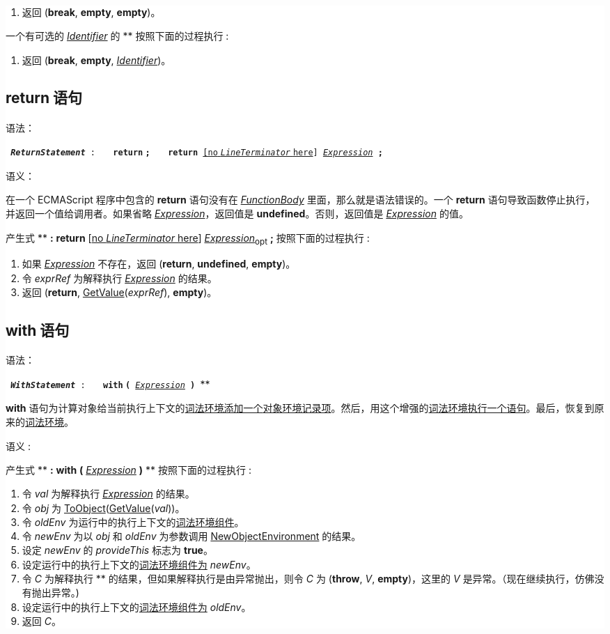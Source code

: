 1.  返回 (**break**, **empty**, **empty**)。

一个有可选的 *[Identifier](ES5/lexical#Identifier "wikilink")* 的 ** 按照下面的过程执行 :

1.  返回 (**break**, **empty**, *[Identifier](ES5/lexical#Identifier "wikilink")*)。

return 语句 
------------

语法：

` `*<b id="ReturnStatement">`ReturnStatement`</b>*` :`
`   `**`return` `;`**
`   `**`return`**` `[`[no` *`LineTerminator`* `here`](ES5/notation#restricted-production "wikilink")`] `*[`Expression`](ES5/expressions#Expression "wikilink")*` `**`;`**

语义：

在一个 ECMAScript 程序中包含的 **return** 语句没有在 *[FunctionBody](ES5/functions#FunctionBody "wikilink")* 里面，那么就是语法错误的。一个 **return** 语句导致函数停止执行，并返回一个值给调用者。如果省略 *[Expression](ES5/expressions#Expression "wikilink")*，返回值是 **undefined**。否则，返回值是 *[Expression](ES5/expressions#Expression "wikilink")* 的值。

产生式 ** **:** **return** [[no *LineTerminator* here](ES5/notation#restricted-production "wikilink")] *[Expression](ES5/expressions#Expression "wikilink")*<sub>opt</sub> **;** 按照下面的过程执行 :

1.  如果 *[Expression](ES5/expressions#Expression "wikilink")* 不存在，返回 (**return**, **undefined**, **empty**)。
2.  令 <var>exprRef</var> 为解释执行 *[Expression](ES5/expressions#Expression "wikilink")* 的结果。
3.  返回 (**return**, [GetValue](ES5/types#GetValue "wikilink")(<var>exprRef</var>), **empty**)。

with 语句 
----------

语法：

` `*<b id="WithStatement">`WithStatement`</b>*` :`
`   `**`with` `(`**` `*[`Expression`](ES5/expressions#Expression "wikilink")*` `**`)`**` `**

**with** 语句为计算对象给当前执行上下文的[词法环境添加一个](ES5/execution#lexical-environment "wikilink")[对象环境记录项](ES5/execution#object-environment-record "wikilink")。然后，用这个增强的[词法环境执行一个语句](ES5/execution#lexical-environment "wikilink")。最后，恢复到原来的[词法环境](ES5/execution#lexical-environment "wikilink")。

语义 :

产生式 ** **:** **with** **(** *[Expression](ES5/expressions#Expression "wikilink")* **)** ** 按照下面的过程执行 :

1.  令 <var>val</var> 为解释执行 *[Expression](ES5/expressions#Expression "wikilink")* 的结果。
2.  令 <var>obj</var> 为 [ToObject](ES5/conversion#to-object "wikilink")([GetValue](ES5/types#GetValue "wikilink")(<var>val</var>))。
3.  令 <var>oldEnv</var> 为运行中的执行上下文的[词法环境组件](ES5/execution#LexicalEnvironment "wikilink")。
4.  令 <var>newEnv</var> 为以 <var>obj</var> 和 <var>oldEnv</var> 为参数调用 [NewObjectEnvironment](ES5/execution#NewObjectEnvironment "wikilink") 的结果。
5.  设定 <var>newEnv</var> 的 <var>provideThis</var> 标志为 **true**。
6.  设定运行中的执行上下文的[词法环境组件为](ES5/execution#LexicalEnvironment "wikilink") <var>newEnv</var>。
7.  令 <var>C</var> 为解释执行 ** 的结果，但如果解释执行是由异常抛出，则令 <var>C</var> 为 (**throw**, <var>V</var>, **empty**)，这里的 <var>V</var> 是异常。（现在继续执行，仿佛没有抛出异常。)
8.  设定运行中的执行上下文的[词法环境组件为](ES5/execution#LexicalEnvironment "wikilink") <var>oldEnv</var>。
9.  返回 <var>C</var>。
